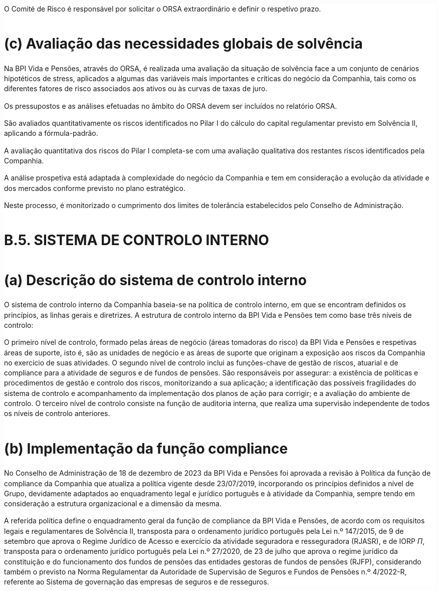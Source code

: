 O Comité de Risco é responsável por solicitar o ORSA extraordinário e definir o respetivo prazo.  

# (c) Avaliação das necessidades globais de solvência  

Na BPI Vida e Pensões, através do ORSA, é realizada uma avaliação da situação de solvência face a um conjunto de cenários hipotéticos de stress, aplicados a algumas das variáveis mais importantes e críticas do negócio da Companhia, tais como os diferentes fatores de risco associados aos ativos ou às curvas de taxas de juro.  

Os pressupostos e as análises efetuadas no âmbito do ORSA devem ser incluídos no relatório ORSA.  

São avaliados quantitativamente os riscos identificados no Pilar I do cálculo do capital regulamentar previsto em Solvência II, aplicando a fórmula-padrão.  

A avaliação quantitativa dos riscos do Pilar I completa-se com uma avaliação qualitativa dos restantes riscos identificados pela Companhia.  

A análise prospetiva está adaptada à complexidade do negócio da Companhia e tem em consideração a evolução da atividade e dos mercados conforme previsto no plano estratégico.  

Neste processo, é monitorizado o cumprimento dos limites de tolerância estabelecidos pelo Conselho de Administração.  

# B.5. SISTEMA DE CONTROLO INTERNO  

# (a) Descrição do sistema de controlo interno  

O sistema de controlo interno da Companhia baseia-se na política de controlo interno, em que se encontram definidos os princípios, as linhas gerais e diretrizes. A estrutura de controlo interno da BPI Vida e Pensões tem como base três níveis de controlo:  

O primeiro nível de controlo, formado pelas áreas de negócio (áreas tomadoras do risco) da BPI Vida e Pensões e respetivas áreas de suporte, isto é, são as unidades de negócio e as áreas de suporte que originam a exposição aos riscos da Companhia no exercício de suas atividades. O segundo nível de controlo inclui as funções-chave de gestão de riscos, atuarial e de compliance para a atividade de seguros e de fundos de pensões. São responsáveis por assegurar: a existência de políticas e procedimentos de gestão e controlo dos riscos, monitorizando a sua aplicação; a identificação das possíveis fragilidades do sistema de controlo e acompanhamento da implementação dos planos de ação para corrigir; e a avaliação do ambiente de controlo. O terceiro nível de controlo consiste na função de auditoria interna, que realiza uma supervisão independente de todos os níveis de controlo anteriores.  

# (b) Implementação da função compliance  

No Conselho de Administração de 18 de dezembro de 2023 da BPI Vida e Pensões foi aprovada a revisão à Política da função de compliance da Companhia que atualiza a política vigente desde 23/07/2019, incorporando os princípios definidos a nível de Grupo, devidamente adaptados ao enquadramento legal e jurídico português e à atividade da Companhia, sempre tendo em consideração a estrutura organizacional e a dimensão da mesma.  

A referida política define o enquadramento geral da função de compliance da BPI Vida e Pensões, de acordo com os requisitos legais e regulamentares de Solvência $\mathrm{{II}},$ transposta para o ordenamento jurídico português pela Lei n.º 147/2015, de 9 de setembro que aprova o Regime Jurídico de Acesso e exercício da atividade seguradora e resseguradora (RJASR), e de IORP $\Pi,$ transposta para o ordenamento jurídico português pela Lei n.º 27/2020, de 23 de julho que aprova o regime jurídico da constituição e do funcionamento dos fundos de pensões das entidades gestoras de fundos de pensões (RJFP), considerando também o previsto na Norma Regulamentar da Autoridade de Supervisão de Seguros e Fundos de Pensões n.º 4/2022-R, referente ao Sistema de governação das empresas de seguros e de resseguros.  
